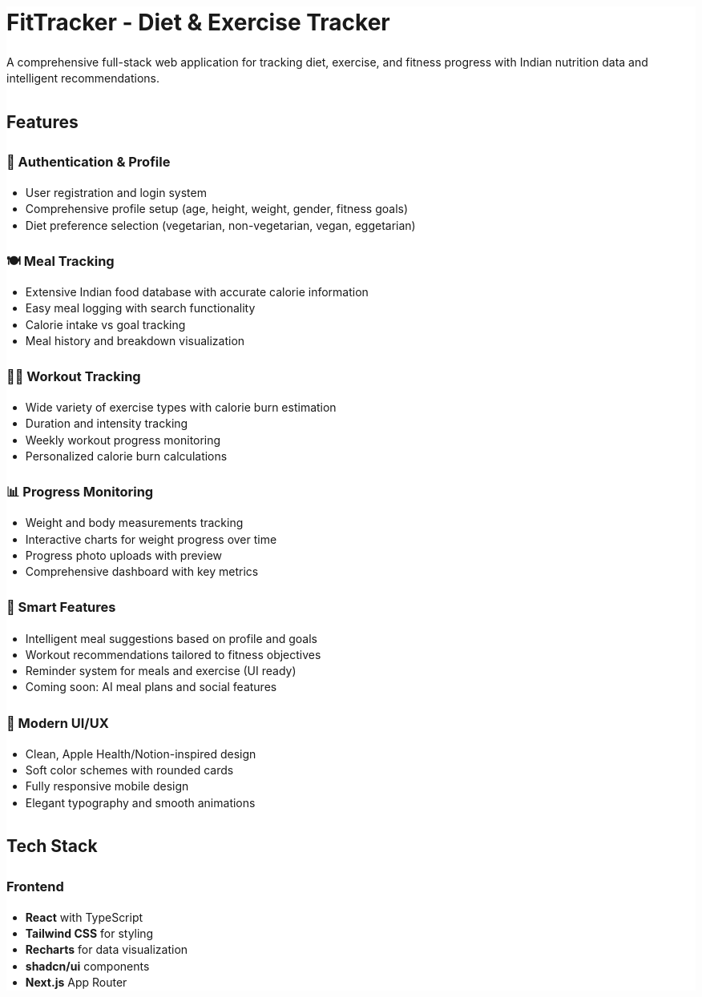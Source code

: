 # FitTracker - Diet & Exercise Tracker

A comprehensive full-stack web application for tracking diet, exercise, and fitness progress with Indian nutrition data and intelligent recommendations.

## Features

### 🔐 Authentication & Profile
- User registration and login system
- Comprehensive profile setup (age, height, weight, gender, fitness goals)
- Diet preference selection (vegetarian, non-vegetarian, vegan, eggetarian)

### 🍽️ Meal Tracking
- Extensive Indian food database with accurate calorie information
- Easy meal logging with search functionality
- Calorie intake vs goal tracking
- Meal history and breakdown visualization

### 🏃‍♂️ Workout Tracking
- Wide variety of exercise types with calorie burn estimation
- Duration and intensity tracking
- Weekly workout progress monitoring
- Personalized calorie burn calculations

### 📊 Progress Monitoring
- Weight and body measurements tracking
- Interactive charts for weight progress over time
- Progress photo uploads with preview
- Comprehensive dashboard with key metrics

### 🧠 Smart Features
- Intelligent meal suggestions based on profile and goals
- Workout recommendations tailored to fitness objectives
- Reminder system for meals and exercise (UI ready)
- Coming soon: AI meal plans and social features

### 🎨 Modern UI/UX
- Clean, Apple Health/Notion-inspired design
- Soft color schemes with rounded cards
- Fully responsive mobile design
- Elegant typography and smooth animations

## Tech Stack

### Frontend
- **React** with TypeScript
- **Tailwind CSS** for styling
- **Recharts** for data visualization
- **shadcn/ui** components
- **Next.js** App Router
